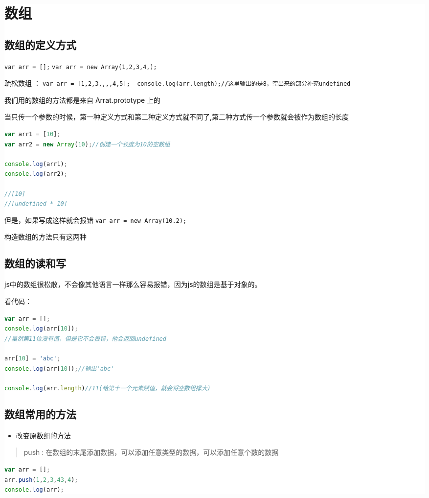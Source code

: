# 数组

## 数组的定义方式

```var arr = [];```   ```var arr = new Array(1,2,3,4,);```

疏松数组 ：  ```var arr = [1,2,3,,,,4,5];  console.log(arr.length);//这里输出的是8，空出来的部分补充undefined```

我们用的数组的方法都是来自 Arrat.prototype  上的

当只传一个参数的时候，第一种定义方式和第二种定义方式就不同了,第二种方式传一个参数就会被作为数组的长度

```js
var arr1 = [10];
var arr2 = new Array(10);//创建一个长度为10的空数组

console.log(arr1);
console.log(arr2);

//[10]
//[undefined * 10]
```

但是，如果写成这样就会报错  ```var arr = new Array(10.2);```

构造数组的方法只有这两种

## 数组的读和写

js中的数组很松散，不会像其他语言一样那么容易报错，因为js的数组是基于对象的。

看代码：

```js
var arr = [];
console.log(arr[10]);
//虽然第11位没有值，但是它不会报错，他会返回undefined

arr[10] = 'abc';
console.log(arr[10]);//输出'abc'

console.log(arr.length)//11(给第十一个元素赋值，就会将空数组撑大)
```

## 数组常用的方法

- 改变原数组的方法

> push : 在数组的末尾添加数据，可以添加任意类型的数据，可以添加任意个数的数据

```js
var arr = [];
arr.push(1,2,3,43,4);
console.log(arr);
```
